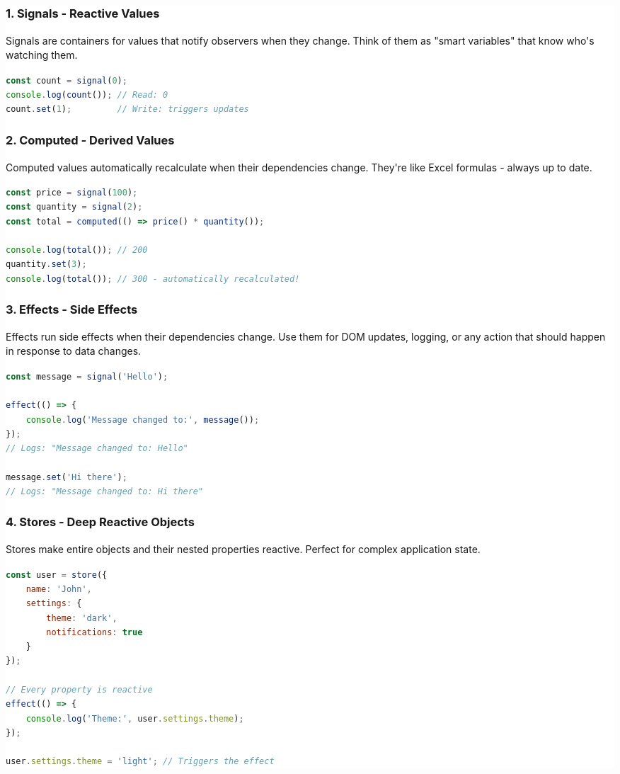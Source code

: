 ### 1. **Signals** - Reactive Values
Signals are containers for values that notify observers when they change. Think of them as "smart variables" that know who's watching them.

```javascript
const count = signal(0);
console.log(count()); // Read: 0
count.set(1);         // Write: triggers updates
```

### 2. **Computed** - Derived Values
Computed values automatically recalculate when their dependencies change. They're like Excel formulas - always up to date.

```javascript
const price = signal(100);
const quantity = signal(2);
const total = computed(() => price() * quantity());

console.log(total()); // 200
quantity.set(3);
console.log(total()); // 300 - automatically recalculated!
```

### 3. **Effects** - Side Effects
Effects run side effects when their dependencies change. Use them for DOM updates, logging, or any action that should happen in response to data changes.

```javascript
const message = signal('Hello');

effect(() => {
    console.log('Message changed to:', message());
});
// Logs: "Message changed to: Hello"

message.set('Hi there');
// Logs: "Message changed to: Hi there"
```

### 4. **Stores** - Deep Reactive Objects
Stores make entire objects and their nested properties reactive. Perfect for complex application state.

```javascript
const user = store({
    name: 'John',
    settings: {
        theme: 'dark',
        notifications: true
    }
});

// Every property is reactive
effect(() => {
    console.log('Theme:', user.settings.theme);
});

user.settings.theme = 'light'; // Triggers the effect
```
